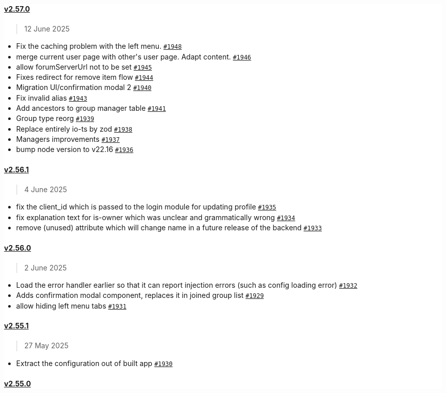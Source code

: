 #### [v2.57.0](https://github.com/France-ioi/AlgoreaFrontend/compare/v2.56.1...v2.57.0)

> 12 June 2025

- Fix the caching problem with the left menu. [`#1948`](https://github.com/France-ioi/AlgoreaFrontend/pull/1948)
- merge current user page with other's user page. Adapt content. [`#1946`](https://github.com/France-ioi/AlgoreaFrontend/pull/1946)
- allow forumServerUrl not to be set [`#1945`](https://github.com/France-ioi/AlgoreaFrontend/pull/1945)
- Fixes redirect for remove item flow [`#1944`](https://github.com/France-ioi/AlgoreaFrontend/pull/1944)
- Migration UI/confirmation modal 2 [`#1940`](https://github.com/France-ioi/AlgoreaFrontend/pull/1940)
- Fix invalid alias [`#1943`](https://github.com/France-ioi/AlgoreaFrontend/pull/1943)
- Add ancestors to group manager table [`#1941`](https://github.com/France-ioi/AlgoreaFrontend/pull/1941)
- Group type reorg [`#1939`](https://github.com/France-ioi/AlgoreaFrontend/pull/1939)
- Replace entirely io-ts by zod [`#1938`](https://github.com/France-ioi/AlgoreaFrontend/pull/1938)
- Managers improvements [`#1937`](https://github.com/France-ioi/AlgoreaFrontend/pull/1937)
- bump node version to v22.16 [`#1936`](https://github.com/France-ioi/AlgoreaFrontend/pull/1936)

#### [v2.56.1](https://github.com/France-ioi/AlgoreaFrontend/compare/v2.56.0...v2.56.1)

> 4 June 2025

- fix the client_id which is passed to the login module for updating profile [`#1935`](https://github.com/France-ioi/AlgoreaFrontend/pull/1935)
- fix explanation text for is-owner which was unclear and grammatically wrong [`#1934`](https://github.com/France-ioi/AlgoreaFrontend/pull/1934)
- remove (unused) attribute which will change name in a future release of the backend [`#1933`](https://github.com/France-ioi/AlgoreaFrontend/pull/1933)

#### [v2.56.0](https://github.com/France-ioi/AlgoreaFrontend/compare/v2.55.1...v2.56.0)

> 2 June 2025

- Load  the error handler earlier so that it can report injection errors (such as config loading error) [`#1932`](https://github.com/France-ioi/AlgoreaFrontend/pull/1932)
- Adds confirmation modal component, replaces it in joined group list [`#1929`](https://github.com/France-ioi/AlgoreaFrontend/pull/1929)
- allow hiding left menu tabs [`#1931`](https://github.com/France-ioi/AlgoreaFrontend/pull/1931)

#### [v2.55.1](https://github.com/France-ioi/AlgoreaFrontend/compare/v2.55.0...v2.55.1)

> 27 May 2025

- Extract the configuration out of built app [`#1930`](https://github.com/France-ioi/AlgoreaFrontend/pull/1930)

#### [v2.55.0](https://github.com/France-ioi/AlgoreaFrontend/compare/v2.54.0...v2.55.0)
